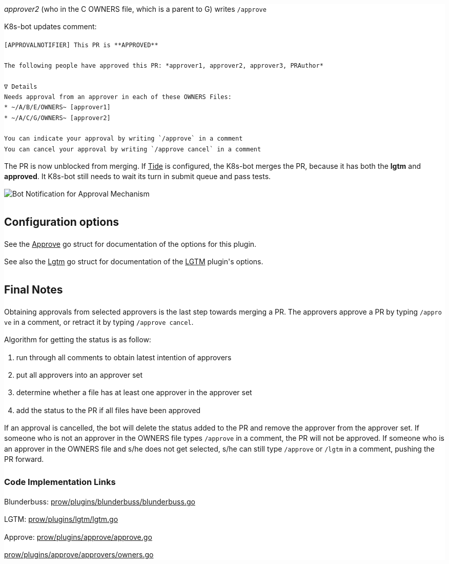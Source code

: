 *approver2* (who in the C OWNERS file, which is a parent to G) writes `/approve`

K8s-bot updates comment:
	
	[APPROVALNOTIFIER] This PR is **APPROVED**

	The following people have approved this PR: *approver1, approver2, approver3, PRAuthor*

	∇ Details
	Needs approval from an approver in each of these OWNERS Files:
	* ~/A/B/E/OWNERS~ [approver1]
	* ~/A/C/G/OWNERS~ [approver2]

	You can indicate your approval by writing `/approve` in a comment
	You can cancel your approval by writing `/approve cancel` in a comment

The PR is now unblocked from merging. If [Tide](/docs/components/core/tide/) is configured, the K8s-bot merges the PR, because it has both the **lgtm** and **approved**. It K8s-bot still needs to wait its turn in submit queue and pass tests.

![Bot Notification for Approval Mechanism](./bot_notification_for_approval_selection_mechanism.png)

## Configuration options

See the [Approve](https://godoc.org/sigs.k8s.io/prow/pkg/plugins#Approve) go struct for documentation of the options for this plugin.

See also the [Lgtm](https://godoc.org/sigs.k8s.io/prow/pkg/plugins#Lgtm) go struct for documentation of the [LGTM](#lgtm-label) plugin's options.

## Final Notes

Obtaining approvals from selected approvers is the last step towards merging a PR. The approvers approve a PR by typing `/approve` in a comment, or retract it by typing `/approve cancel`.

Algorithm for getting the status is as follow:

1. run through all comments to obtain latest intention of approvers

2. put all approvers into an approver set

3. determine whether a file has at least one approver in the approver set

4. add the status to the PR if all files have been approved

If an approval is cancelled, the bot will delete the status added to the PR and remove the approver from the approver set. If someone who is not an approver in the OWNERS file types `/approve` in a comment, the PR will not be approved. If someone who is an approver in the OWNERS file and s/he does not get selected, s/he can still type `/approve` or `/lgtm` in a comment, pushing the PR forward.

### Code Implementation Links

Blunderbuss: 
[prow/plugins/blunderbuss/blunderbuss.go](https://github.com/kubernetes-sigs/prow/blob/main/pkg/plugins/blunderbuss/blunderbuss.go)

LGTM:
[prow/plugins/lgtm/lgtm.go](https://github.com/kubernetes-sigs/prow/blob/main/pkg/plugins/lgtm/lgtm.go)

Approve:
[prow/plugins/approve/approve.go](https://github.com/kubernetes-sigs/prow/blob/main/pkg/plugins/approve/approve.go)

[prow/plugins/approve/approvers/owners.go](https://github.com/kubernetes-sigs/prow/blob/main/pkg/plugins/approve/approvers/owners.go)
